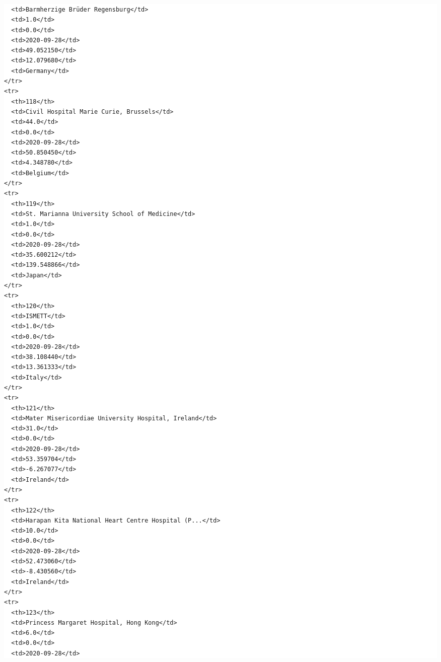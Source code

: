       <td>Barmherzige Brüder Regensburg</td>
      <td>1.0</td>
      <td>0.0</td>
      <td>2020-09-28</td>
      <td>49.052150</td>
      <td>12.079680</td>
      <td>Germany</td>
    </tr>
    <tr>
      <th>118</th>
      <td>Civil Hospital Marie Curie, Brussels</td>
      <td>44.0</td>
      <td>0.0</td>
      <td>2020-09-28</td>
      <td>50.850450</td>
      <td>4.348780</td>
      <td>Belgium</td>
    </tr>
    <tr>
      <th>119</th>
      <td>St. Marianna University School of Medicine</td>
      <td>1.0</td>
      <td>0.0</td>
      <td>2020-09-28</td>
      <td>35.600212</td>
      <td>139.548866</td>
      <td>Japan</td>
    </tr>
    <tr>
      <th>120</th>
      <td>ISMETT</td>
      <td>1.0</td>
      <td>0.0</td>
      <td>2020-09-28</td>
      <td>38.108440</td>
      <td>13.361333</td>
      <td>Italy</td>
    </tr>
    <tr>
      <th>121</th>
      <td>Mater Misericordiae University Hospital, Ireland</td>
      <td>31.0</td>
      <td>0.0</td>
      <td>2020-09-28</td>
      <td>53.359704</td>
      <td>-6.267077</td>
      <td>Ireland</td>
    </tr>
    <tr>
      <th>122</th>
      <td>Harapan Kita National Heart Centre Hospital (P...</td>
      <td>10.0</td>
      <td>0.0</td>
      <td>2020-09-28</td>
      <td>52.473060</td>
      <td>-8.430560</td>
      <td>Ireland</td>
    </tr>
    <tr>
      <th>123</th>
      <td>Princess Margaret Hospital, Hong Kong</td>
      <td>6.0</td>
      <td>0.0</td>
      <td>2020-09-28</td>